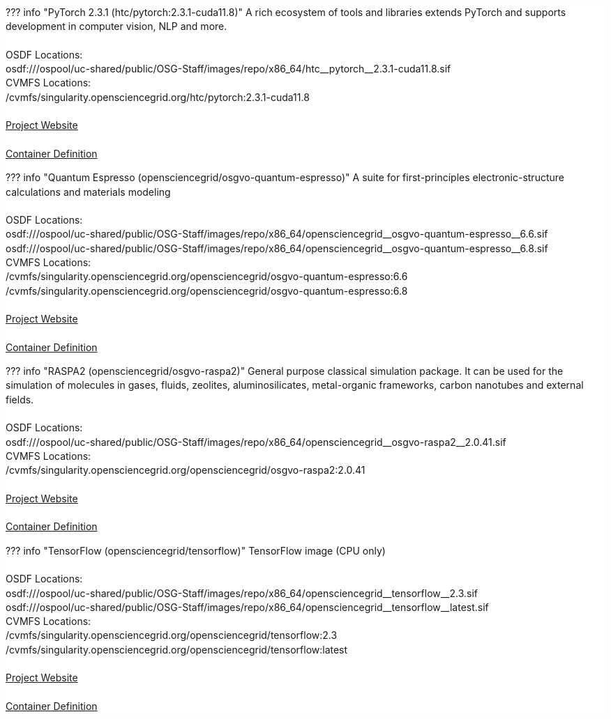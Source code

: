 ??? info "PyTorch 2.3.1 (htc/pytorch:2.3.1-cuda11.8)"
    A rich ecosystem of tools and libraries extends PyTorch and supports development in computer vision, NLP and more.
    <br>
    <br>
    OSDF Locations:<br>
    <span style="white-space: nowrap">osdf:///ospool/uc-shared/public/OSG-Staff/images/repo/x86_64/htc__pytorch__2.3.1-cuda11.8.sif</span><br>
    CVMFS Locations:<br>
    <span style="white-space: nowrap">/cvmfs/singularity.opensciencegrid.org/htc/pytorch:2.3.1-cuda11.8</span><br>
    <br>[Project Website](https://pytorch.org/)<br>
    <br>[Container Definition](https://github.com/osg-htc/htc-images)<br>

??? info "Quantum Espresso (opensciencegrid/osgvo-quantum-espresso)"
    A suite for first-principles electronic-structure calculations and materials modeling
    <br>
    <br>
    OSDF Locations:<br>
    <span style="white-space: nowrap">osdf:///ospool/uc-shared/public/OSG-Staff/images/repo/x86_64/opensciencegrid__osgvo-quantum-espresso__6.6.sif</span><br>
    <span style="white-space: nowrap">osdf:///ospool/uc-shared/public/OSG-Staff/images/repo/x86_64/opensciencegrid__osgvo-quantum-espresso__6.8.sif</span><br>
    CVMFS Locations:<br>
    <span style="white-space: nowrap">/cvmfs/singularity.opensciencegrid.org/opensciencegrid/osgvo-quantum-espresso:6.6</span><br>
    <span style="white-space: nowrap">/cvmfs/singularity.opensciencegrid.org/opensciencegrid/osgvo-quantum-espresso:6.8</span><br>
    <br>[Project Website](https://www.quantum-espresso.org/)<br>
    <br>[Container Definition](https://github.com/opensciencegrid/osgvo-quantum-espresso)<br>

??? info "RASPA2 (opensciencegrid/osgvo-raspa2)"
    General purpose classical simulation package. It can be used for the simulation of molecules in gases, fluids, zeolites, aluminosilicates, metal-organic frameworks, carbon nanotubes and external fields.
    <br>
    <br>
    OSDF Locations:<br>
    <span style="white-space: nowrap">osdf:///ospool/uc-shared/public/OSG-Staff/images/repo/x86_64/opensciencegrid__osgvo-raspa2__2.0.41.sif</span><br>
    CVMFS Locations:<br>
    <span style="white-space: nowrap">/cvmfs/singularity.opensciencegrid.org/opensciencegrid/osgvo-raspa2:2.0.41</span><br>
    <br>[Project Website](https://github.com/iraspa/RASPA2)<br>
    <br>[Container Definition](https://github.com/opensciencegrid/osgvo-raspa2)<br>

??? info "TensorFlow (opensciencegrid/tensorflow)"
    TensorFlow image (CPU only)
    <br>
    <br>
    OSDF Locations:<br>
    <span style="white-space: nowrap">osdf:///ospool/uc-shared/public/OSG-Staff/images/repo/x86_64/opensciencegrid__tensorflow__2.3.sif</span><br>
    <span style="white-space: nowrap">osdf:///ospool/uc-shared/public/OSG-Staff/images/repo/x86_64/opensciencegrid__tensorflow__latest.sif</span><br>
    CVMFS Locations:<br>
    <span style="white-space: nowrap">/cvmfs/singularity.opensciencegrid.org/opensciencegrid/tensorflow:2.3</span><br>
    <span style="white-space: nowrap">/cvmfs/singularity.opensciencegrid.org/opensciencegrid/tensorflow:latest</span><br>
    <br>[Project Website](https://www.tensorflow.org/)<br>
    <br>[Container Definition](https://github.com/opensciencegrid/osgvo-tensorflow)<br>
